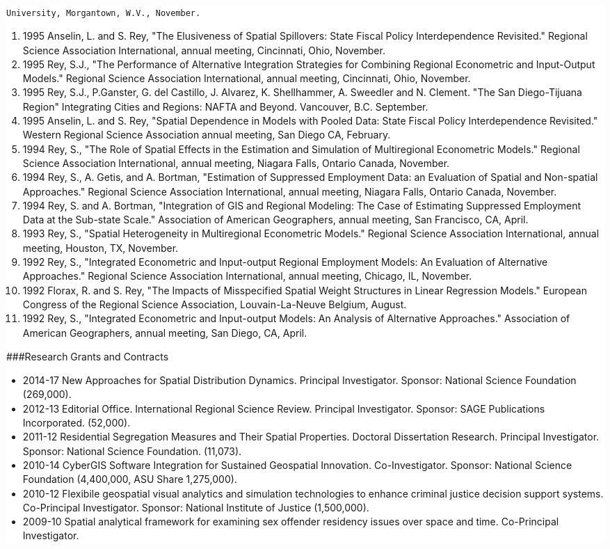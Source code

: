 	University, Morgantown, W.V., November. 
1. 1995 Anselin, L. and S. Rey, "The Elusiveness of Spatial Spillovers:
	State Fiscal Policy Interdependence Revisited." Regional Science
	Association International, annual meeting, Cincinnati, Ohio, November. 
1. 1995 Rey, S.J., "The Performance of Alternative Integration Strategies
	for Combining Regional Econometric and Input-Output Models." Regional
	Science Association International, annual meeting, Cincinnati, Ohio,
	November. 
1. 1995 Rey, S.J., P.Ganster, G. del Castillo, J. Alvarez, K.
	Shellhammer, A. Sweedler and N.  Clement. "The San Diego-Tijuana
	Region" Integrating Cities and Regions: NAFTA and Beyond. Vancouver,
	B.C. September. 
1. 1995 Anselin, L.  and S. Rey, "Spatial Dependence in Models with
	Pooled Data: State Fiscal Policy Interdependence Revisited." Western
	Regional Science Association annual meeting, San Diego CA, February. 
1. 1994 Rey, S., "The Role of Spatial Effects in the Estimation and
	Simulation of Multiregional Econometric Models." Regional Science
	Association International, annual meeting, Niagara Falls, Ontario
	Canada, November.
1. 1994 Rey, S., A. Getis, and A.  Bortman, "Estimation of Suppressed
	Employment Data: an Evaluation of Spatial and Non-spatial Approaches."
	Regional Science Association International, annual meeting, Niagara
	Falls, Ontario Canada, November. 
1. 1994 Rey, S. and A.  Bortman, "Integration of GIS and Regional
	Modeling: The Case of Estimating Suppressed Employment Data at the
	Sub-state Scale." Association of American Geographers, annual meeting,
	San Francisco, CA, April. 
1. 1993 Rey, S., "Spatial Heterogeneity in Multiregional Econometric
	Models." Regional Science Association International, annual meeting,
	Houston, TX, November. 
1. 1992 Rey, S., "Integrated Econometric and Input-output Regional
	Employment Models: An Evaluation of Alternative Approaches." Regional
	Science Association International, annual meeting, Chicago, IL,
	November. 
1. 1992 Florax, R. and S.  Rey, "The Impacts of Misspecified Spatial
	Weight Structures in Linear Regression Models." European Congress of
	the Regional Science Association, Louvain-La-Neuve Belgium, August. 
1. 1992 Rey, S., "Integrated Econometric and Input-output Models: An
	Analysis of Alternative Approaches." Association of American
	Geographers, annual meeting, San Diego, CA, April.  



###Research Grants and Contracts
- 2014-17 New Approaches for Spatial Distribution Dynamics.
    Principal Investigator.
	Sponsor: National Science Foundation (269,000).
- 2012-13 Editorial Office. International Regional Science Review.
	Principal Investigator.
	Sponsor: SAGE Publications Incorporated. (52,000).
- 2011-12 Residential Segregation
  Measures and Their Spatial Properties. Doctoral Dissertation Research.  Principal Investigator.
    Sponsor: National Science Foundation. (11,073).
- 2010-14 CyberGIS Software Integration for Sustained Geospatial
  Innovation. Co-Investigator.
Sponsor: National Science Foundation
  (4,400,000, ASU Share 1,275,000).
- 2010-12 Flexibile geospatial visual analytics and
  simulation technologies to enhance criminal justice decision support
  systems. Co-Principal Investigator.
Sponsor: National Institute of
  Justice (1,500,000).
- 2009-10 Spatial analytical framework for examining sex
  offender residency issues over space and time. Co-Principal
  Investigator.